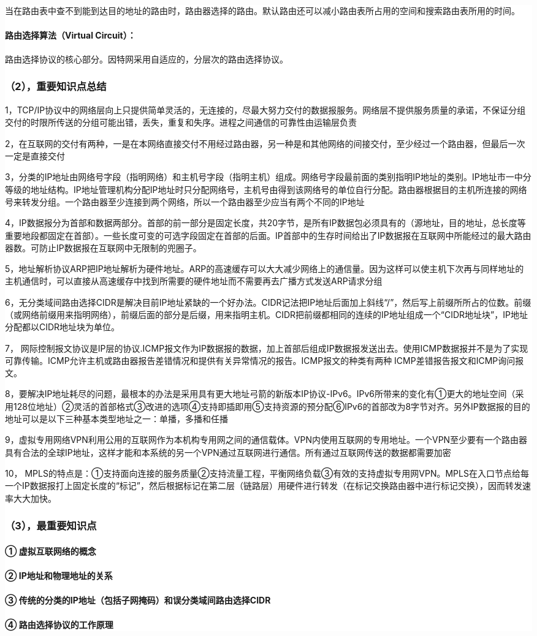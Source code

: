 当在路由表中查不到能到达目的地址的路由时，路由器选择的路由。默认路由还可以减小路由表所占用的空间和搜索路由表所用的时间。

#### [](#%E8%B7%AF%E7%94%B1%E9%80%89%E6%8B%A9%E7%AE%97%E6%B3%95virtual-circuit)路由选择算法（Virtual Circuit）：

路由选择协议的核心部分。因特网采用自适应的，分层次的路由选择协议。

### [](#2%E9%87%8D%E8%A6%81%E7%9F%A5%E8%AF%86%E7%82%B9%E6%80%BB%E7%BB%93-3)（2），重要知识点总结

1，TCP/IP协议中的网络层向上只提供简单灵活的，无连接的，尽最大努力交付的数据报服务。网络层不提供服务质量的承诺，不保证分组交付的时限所传送的分组可能出错，丢失，重复和失序。进程之间通信的可靠性由运输层负责

2，在互联网的交付有两种，一是在本网络直接交付不用经过路由器，另一种是和其他网络的间接交付，至少经过一个路由器，但最后一次一定是直接交付

3，分类的IP地址由网络号字段（指明网络）和主机号字段（指明主机）组成。网络号字段最前面的类别指明IP地址的类别。IP地址市一中分等级的地址结构。IP地址管理机构分配IP地址时只分配网络号，主机号由得到该网络号的单位自行分配。路由器根据目的主机所连接的网络号来转发分组。一个路由器至少连接到两个网络，所以一个路由器至少应当有两个不同的IP地址

4，IP数据报分为首部和数据两部分。首部的前一部分是固定长度，共20字节，是所有IP数据包必须具有的（源地址，目的地址，总长度等重要地段都固定在首部）。一些长度可变的可选字段固定在首部的后面。IP首部中的生存时间给出了IP数据报在互联网中所能经过的最大路由器数。可防止IP数据报在互联网中无限制的兜圈子。

5，地址解析协议ARP把IP地址解析为硬件地址。ARP的高速缓存可以大大减少网络上的通信量。因为这样可以使主机下次再与同样地址的主机通信时，可以直接从高速缓存中找到所需要的硬件地址而不需要再去广播方式发送ARP请求分组

6，无分类域间路由选择CIDR是解决目前IP地址紧缺的一个好办法。CIDR记法把IP地址后面加上斜线“/”，然后写上前缀所所占的位数。前缀（或网络前缀用来指明网络），前缀后面的部分是后缀，用来指明主机。CIDR把前缀都相同的连续的IP地址组成一个“CIDR地址块”，IP地址分配都以CIDR地址块为单位。

7， 网际控制报文协议是IP层的协议.ICMP报文作为IP数据报的数据，加上首部后组成IP数据报发送出去。使用ICMP数据报并不是为了实现可靠传输。ICMP允许主机或路由器报告差错情况和提供有关异常情况的报告。ICMP报文的种类有两种 ICMP差错报告报文和ICMP询问报文。

8，要解决IP地址耗尽的问题，最根本的办法是采用具有更大地址弓箭的新版本IP协议-IPv6。IPv6所带来的变化有①更大的地址空间（采用128位地址）②灵活的首部格式③改进的选项④支持即插即用⑤支持资源的预分配⑥IPv6的首部改为8字节对齐。另外IP数据报的目的地址可以是以下三种基本类型地址之一：单播，多播和任播

9，虚拟专用网络VPN利用公用的互联网作为本机构专用网之间的通信载体。VPN内使用互联网的专用地址。一个VPN至少要有一个路由器具有合法的全球IP地址，这样才能和本系统的另一个VPN通过互联网进行通信。所有通过互联网传送的数据都需要加密

10， MPLS的特点是：①支持面向连接的服务质量②支持流量工程，平衡网络负载③有效的支持虚拟专用网VPN。MPLS在入口节点给每一个IP数据报打上固定长度的“标记”，然后根据标记在第二层（链路层）用硬件进行转发（在标记交换路由器中进行标记交换），因而转发速率大大加快。

### [](#3%E6%9C%80%E9%87%8D%E8%A6%81%E7%9F%A5%E8%AF%86%E7%82%B9)（3），最重要知识点

#### [](#-%E8%99%9A%E6%8B%9F%E4%BA%92%E8%81%94%E7%BD%91%E7%BB%9C%E7%9A%84%E6%A6%82%E5%BF%B5)① 虚拟互联网络的概念

#### [](#-ip%E5%9C%B0%E5%9D%80%E5%92%8C%E7%89%A9%E7%90%86%E5%9C%B0%E5%9D%80%E7%9A%84%E5%85%B3%E7%B3%BB)② IP地址和物理地址的关系

#### [](#--%E4%BC%A0%E7%BB%9F%E7%9A%84%E5%88%86%E7%B1%BB%E7%9A%84ip%E5%9C%B0%E5%9D%80%E5%8C%85%E6%8B%AC%E5%AD%90%E7%BD%91%E6%8E%A9%E7%A0%81%E5%92%8C%E8%AF%AF%E5%88%86%E7%B1%BB%E5%9F%9F%E9%97%B4%E8%B7%AF%E7%94%B1%E9%80%89%E6%8B%A9cidr)③ 传统的分类的IP地址（包括子网掩码）和误分类域间路由选择CIDR

#### [](#---%E8%B7%AF%E7%94%B1%E9%80%89%E6%8B%A9%E5%8D%8F%E8%AE%AE%E7%9A%84%E5%B7%A5%E4%BD%9C%E5%8E%9F%E7%90%86)④ 路由选择协议的工作原理
